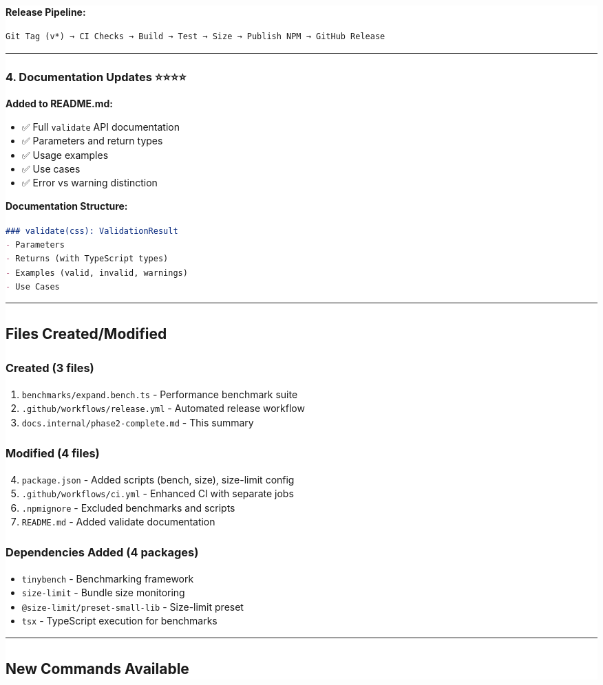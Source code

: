 **Release Pipeline:**

```
Git Tag (v*) → CI Checks → Build → Test → Size → Publish NPM → GitHub Release
```

---

### 4. **Documentation Updates** ⭐⭐⭐⭐

**Added to README.md:**

- ✅ Full `validate` API documentation
- ✅ Parameters and return types
- ✅ Usage examples
- ✅ Use cases
- ✅ Error vs warning distinction

**Documentation Structure:**

```markdown
### validate(css): ValidationResult
- Parameters
- Returns (with TypeScript types)
- Examples (valid, invalid, warnings)
- Use Cases
```

---

## Files Created/Modified

### Created (3 files)

1. `benchmarks/expand.bench.ts` - Performance benchmark suite
2. `.github/workflows/release.yml` - Automated release workflow
3. `docs.internal/phase2-complete.md` - This summary

### Modified (4 files)

4. `package.json` - Added scripts (bench, size), size-limit config
5. `.github/workflows/ci.yml` - Enhanced CI with separate jobs
6. `.npmignore` - Excluded benchmarks and scripts
7. `README.md` - Added validate documentation

### Dependencies Added (4 packages)

- `tinybench` - Benchmarking framework
- `size-limit` - Bundle size monitoring
- `@size-limit/preset-small-lib` - Size-limit preset
- `tsx` - TypeScript execution for benchmarks

---

## New Commands Available
